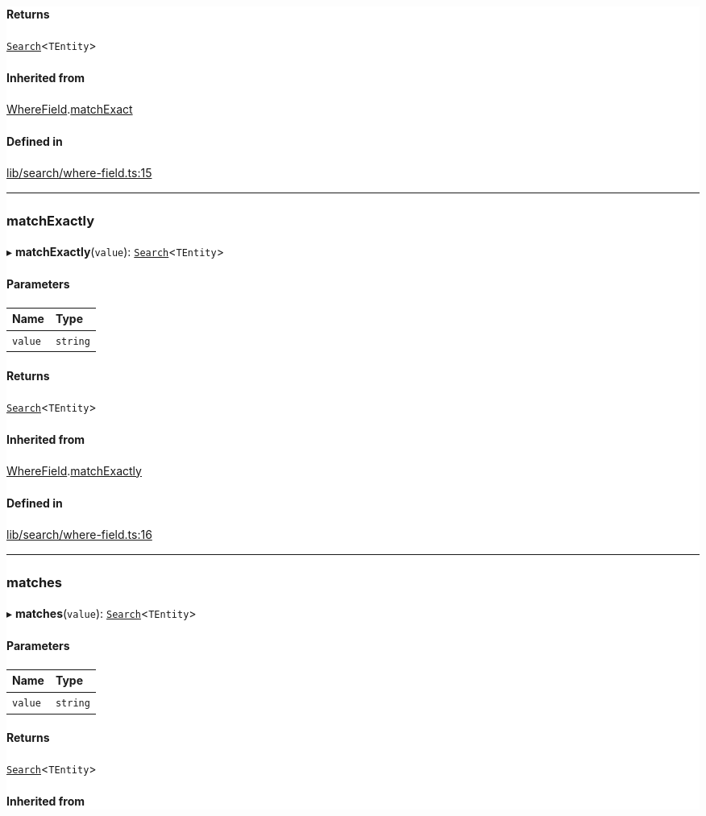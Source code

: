 #### Returns

[`Search`](Search.md)<`TEntity`\>

#### Inherited from

[WhereField](WhereField.md).[matchExact](WhereField.md#matchexact)

#### Defined in

[lib/search/where-field.ts:15](https://github.com/redis-developer/redis-om-node/blob/8f6d2ee/lib/search/where-field.ts#L15)

___

### matchExactly

▸ **matchExactly**(`value`): [`Search`](Search.md)<`TEntity`\>

#### Parameters

| Name | Type |
| :------ | :------ |
| `value` | `string` |

#### Returns

[`Search`](Search.md)<`TEntity`\>

#### Inherited from

[WhereField](WhereField.md).[matchExactly](WhereField.md#matchexactly)

#### Defined in

[lib/search/where-field.ts:16](https://github.com/redis-developer/redis-om-node/blob/8f6d2ee/lib/search/where-field.ts#L16)

___

### matches

▸ **matches**(`value`): [`Search`](Search.md)<`TEntity`\>

#### Parameters

| Name | Type |
| :------ | :------ |
| `value` | `string` |

#### Returns

[`Search`](Search.md)<`TEntity`\>

#### Inherited from
